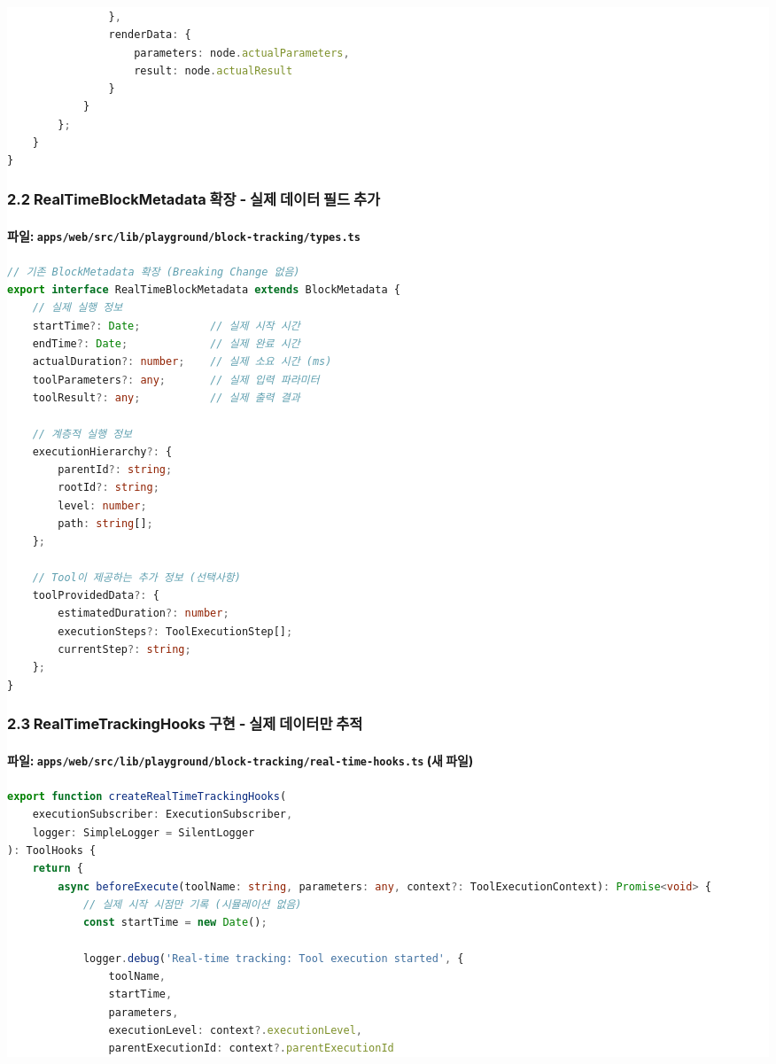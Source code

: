 ```typescript
                },
                renderData: {
                    parameters: node.actualParameters,
                    result: node.actualResult
                }
            }
        };
    }
}
```

### **2.2 RealTimeBlockMetadata 확장 - 실제 데이터 필드 추가**

#### 파일: `apps/web/src/lib/playground/block-tracking/types.ts`
```typescript
// 기존 BlockMetadata 확장 (Breaking Change 없음)
export interface RealTimeBlockMetadata extends BlockMetadata {
    // 실제 실행 정보
    startTime?: Date;           // 실제 시작 시간
    endTime?: Date;             // 실제 완료 시간
    actualDuration?: number;    // 실제 소요 시간 (ms)
    toolParameters?: any;       // 실제 입력 파라미터
    toolResult?: any;           // 실제 출력 결과
    
    // 계층적 실행 정보
    executionHierarchy?: {
        parentId?: string;
        rootId?: string;
        level: number;
        path: string[];
    };
    
    // Tool이 제공하는 추가 정보 (선택사항)
    toolProvidedData?: {
        estimatedDuration?: number;
        executionSteps?: ToolExecutionStep[];
        currentStep?: string;
    };
}
```

### **2.3 RealTimeTrackingHooks 구현 - 실제 데이터만 추적**

#### 파일: `apps/web/src/lib/playground/block-tracking/real-time-hooks.ts` (새 파일)
```typescript
export function createRealTimeTrackingHooks(
    executionSubscriber: ExecutionSubscriber,
    logger: SimpleLogger = SilentLogger
): ToolHooks {
    return {
        async beforeExecute(toolName: string, parameters: any, context?: ToolExecutionContext): Promise<void> {
            // 실제 시작 시점만 기록 (시뮬레이션 없음)
            const startTime = new Date();
            
            logger.debug('Real-time tracking: Tool execution started', {
                toolName,
                startTime,
                parameters,
                executionLevel: context?.executionLevel,
                parentExecutionId: context?.parentExecutionId
```